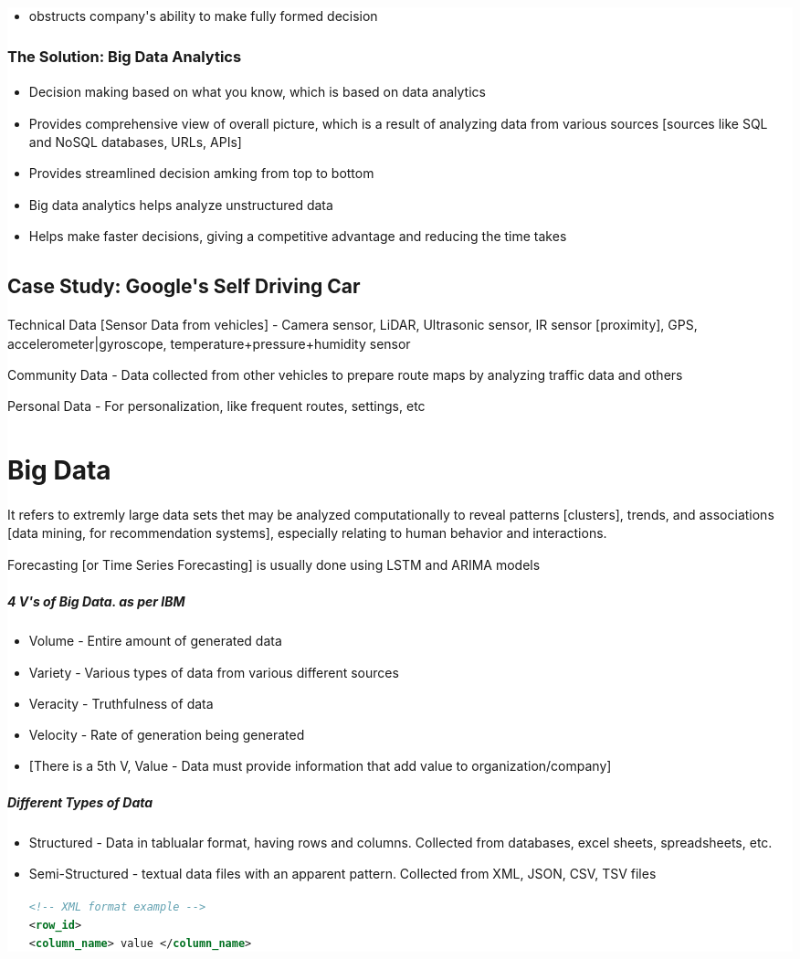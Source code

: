 - obstructs company's ability to make fully formed decision

### **The Solution: Big Data Analytics**

- Decision making based on what you know, which is based on data analytics

- Provides comprehensive view of overall picture, which is a result of analyzing data from various sources [sources like SQL and NoSQL databases, URLs, APIs]

- Provides streamlined decision amking from top to bottom

- Big data analytics helps analyze unstructured data

- Helps make faster decisions, giving a competitive advantage and reducing the time takes

## Case Study: Google's Self Driving Car

Technical Data [Sensor Data from vehicles] - Camera sensor, LiDAR, Ultrasonic sensor, IR sensor [proximity], GPS, accelerometer|gyroscope, temperature+pressure+humidity sensor

Community Data - Data collected from other vehicles to prepare route maps by analyzing traffic data and others

Personal Data - For personalization, like frequent routes, settings, etc

# Big Data

It refers to extremly large data sets thet may be analyzed computationally to reveal patterns [clusters], trends, and associations [data mining, for recommendation systems], especially relating to human behavior and interactions.

Forecasting [or Time Series Forecasting] is usually done using LSTM and ARIMA models

##### 4 V's of Big Data. as per IBM

- Volume - Entire amount of generated data

- Variety - Various types of data from various different sources

- Veracity - Truthfulness of data

- Velocity - Rate of generation being generated

- [There is a 5th V, Value - Data must provide information that add value to organization/company]

##### Different Types of Data

- Structured - Data in tablualar format, having rows and columns. Collected from databases, excel sheets, spreadsheets, etc.

- Semi-Structured - textual data files with an apparent pattern. Collected from XML, JSON, CSV, TSV files
  
  ```xml
  <!-- XML format example -->
  <row_id>
  <column_name> value </column_name>
  ```
